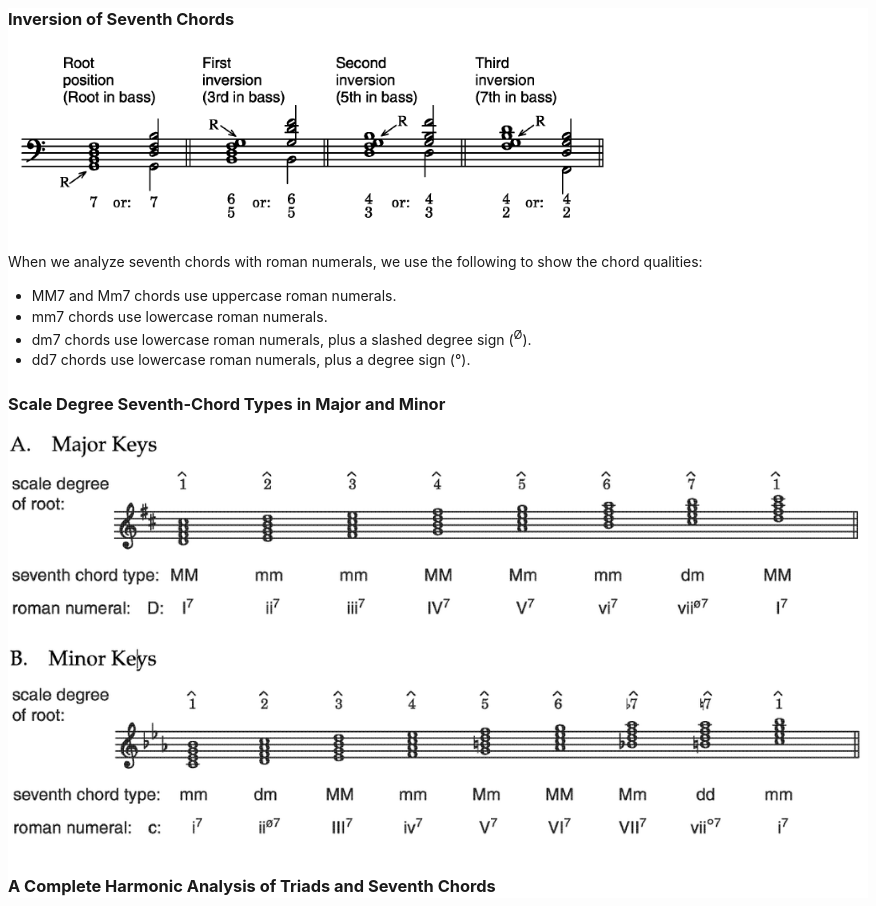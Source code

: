 ### Inversion of Seventh Chords

<img src="/markdown/pics/music270/seven_inversion.png" alt="seven_inversion" width="70%">

When we analyze seventh chords with roman numerals, we use the following to show the chord qualities:

* MM7 and Mm7 chords use uppercase roman numerals.
* mm7 chords use lowercase roman numerals.
* dm7 chords use lowercase roman numerals, plus a slashed degree sign (<sup>&Oslash;</sup>).
* dd7 chords use lowercase roman numerals, plus a degree sign (&deg;).

### Scale Degree Seventh-Chord Types in Major and Minor

<img src="/markdown/pics/music270/7-in-major-minor.png" alt="7-in-major-minor" width="100%">

### A Complete Harmonic Analysis of Triads and Seventh Chords

